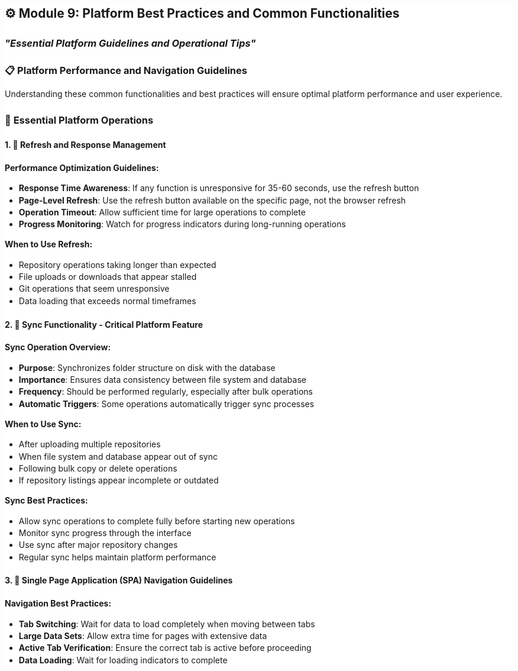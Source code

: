 ## ⚙️ Module 9: Platform Best Practices and Common Functionalities
### *"Essential Platform Guidelines and Operational Tips"*

### 📋 **Platform Performance and Navigation Guidelines**

Understanding these common functionalities and best practices will ensure optimal platform performance and user experience.

### 🎯 **Essential Platform Operations**

#### **1. 🔄 Refresh and Response Management**

**Performance Optimization Guidelines:**
- **Response Time Awareness**: If any function is unresponsive for 35-60 seconds, use the refresh button
- **Page-Level Refresh**: Use the refresh button available on the specific page, not the browser refresh
- **Operation Timeout**: Allow sufficient time for large operations to complete
- **Progress Monitoring**: Watch for progress indicators during long-running operations

**When to Use Refresh:**
- Repository operations taking longer than expected
- File uploads or downloads that appear stalled
- Git operations that seem unresponsive
- Data loading that exceeds normal timeframes

#### **2. 🔄 Sync Functionality - Critical Platform Feature**

**Sync Operation Overview:**
- **Purpose**: Synchronizes folder structure on disk with the database
- **Importance**: Ensures data consistency between file system and database
- **Frequency**: Should be performed regularly, especially after bulk operations
- **Automatic Triggers**: Some operations automatically trigger sync processes

**When to Use Sync:**
- After uploading multiple repositories
- When file system and database appear out of sync
- Following bulk copy or delete operations
- If repository listings appear incomplete or outdated

**Sync Best Practices:**
- Allow sync operations to complete fully before starting new operations
- Monitor sync progress through the interface
- Use sync after major repository changes
- Regular sync helps maintain platform performance

#### **3. 🧭 Single Page Application (SPA) Navigation Guidelines**

**Navigation Best Practices:**
- **Tab Switching**: Wait for data to load completely when moving between tabs
- **Large Data Sets**: Allow extra time for pages with extensive data
- **Active Tab Verification**: Ensure the correct tab is active before proceeding
- **Data Loading**: Wait for loading indicators to complete
